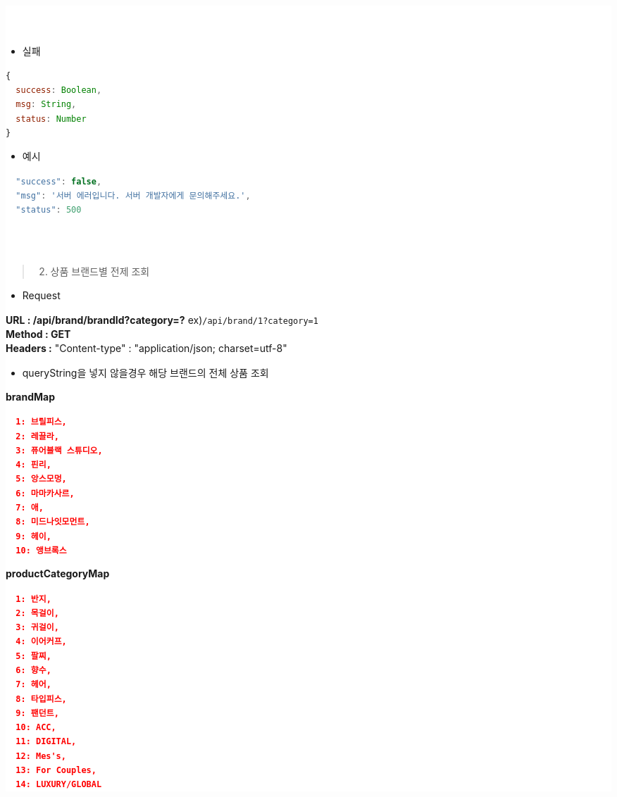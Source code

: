 <br>
<br>

- 실패

```js
{
  success: Boolean,
  msg: String,
  status: Number
}
```

- 예시

```js (예상하지 못한 오류로 서버에러가 난 경우)
  "success": false,
  "msg": '서버 에러입니다. 서버 개발자에게 문의해주세요.',
  "status": 500
```

<br>
<br>

> 2. 상품 브랜드별 전제 조회

- Request

**URL : /api/brand/brandId?category=?** ex)`/api/brand/1?category=1`<br>
**Method : GET** <br>
**Headers :** "Content-type" : "application/json; charset=utf-8"

- queryString을 넣지 않을경우 해당 브랜드의 전체 상품 조회

**brandMap**

```json
  1: 브릴피스,
  2: 레끌라,
  3: 퓨어블랙 스튜디오,
  4: 핀리,
  5: 앙스모멍,
  6: 마마카사르,
  7: 애,
  8: 미드나잇모먼트,
  9: 헤이,
  10: 앵브록스
```

**productCategoryMap**

```json
  1: 반지,
  2: 목걸이,
  3: 귀걸이,
  4: 이어커프,
  5: 팔찌,
  6: 향수,
  7: 헤어,
  8: 타입피스,
  9: 팬던트,
  10: ACC,
  11: DIGITAL,
  12: Mes's,
  13: For Couples,
  14: LUXURY/GLOBAL
```

